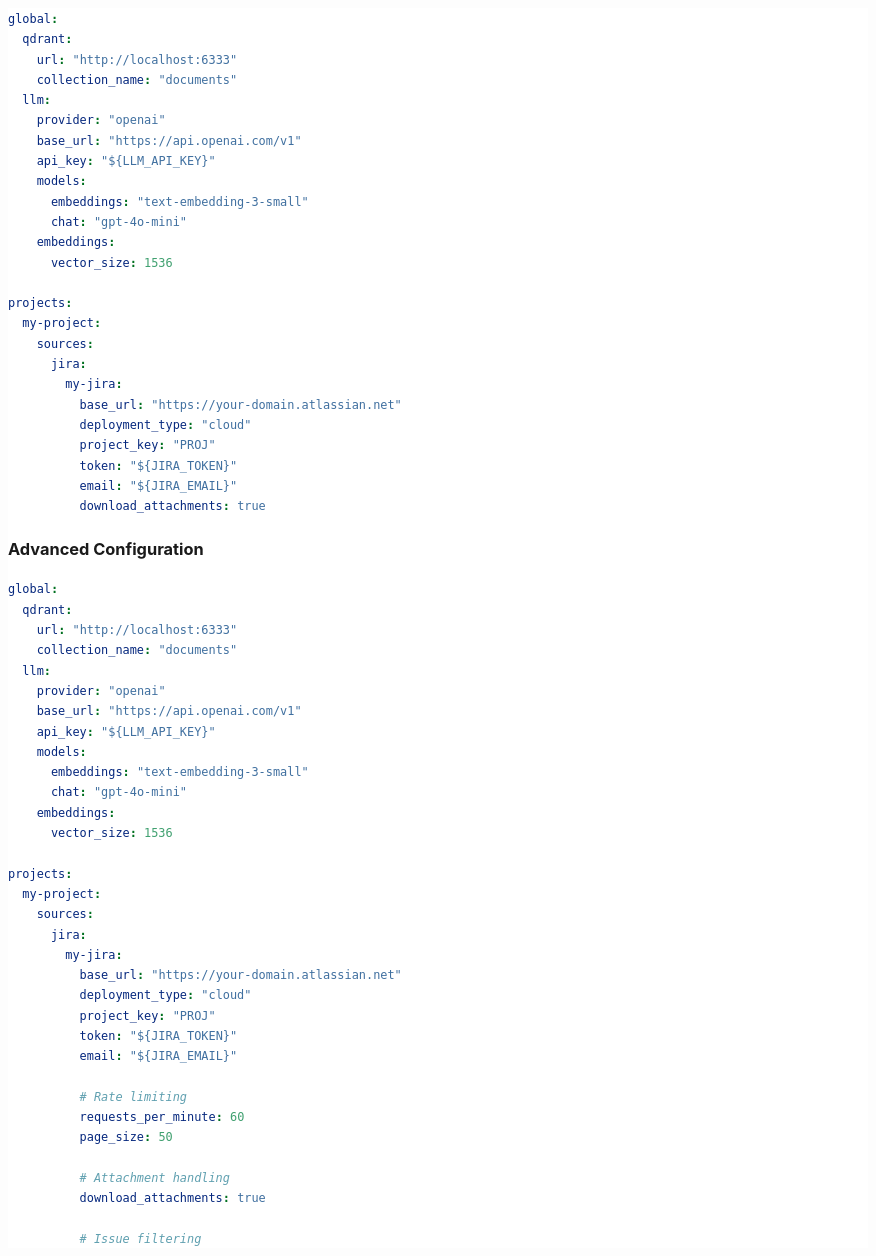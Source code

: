 ```yaml
global:
  qdrant:
    url: "http://localhost:6333"
    collection_name: "documents"
  llm:
    provider: "openai"
    base_url: "https://api.openai.com/v1"
    api_key: "${LLM_API_KEY}"
    models:
      embeddings: "text-embedding-3-small"
      chat: "gpt-4o-mini"
    embeddings:
      vector_size: 1536

projects:
  my-project:
    sources:
      jira:
        my-jira:
          base_url: "https://your-domain.atlassian.net"
          deployment_type: "cloud"
          project_key: "PROJ"
          token: "${JIRA_TOKEN}"
          email: "${JIRA_EMAIL}"
          download_attachments: true
```

### Advanced Configuration

```yaml
global:
  qdrant:
    url: "http://localhost:6333"
    collection_name: "documents"
  llm:
    provider: "openai"
    base_url: "https://api.openai.com/v1"
    api_key: "${LLM_API_KEY}"
    models:
      embeddings: "text-embedding-3-small"
      chat: "gpt-4o-mini"
    embeddings:
      vector_size: 1536

projects:
  my-project:
    sources:
      jira:
        my-jira:
          base_url: "https://your-domain.atlassian.net"
          deployment_type: "cloud"
          project_key: "PROJ"
          token: "${JIRA_TOKEN}"
          email: "${JIRA_EMAIL}"
          
          # Rate limiting
          requests_per_minute: 60
          page_size: 50
          
          # Attachment handling
          download_attachments: true
          
          # Issue filtering
```
